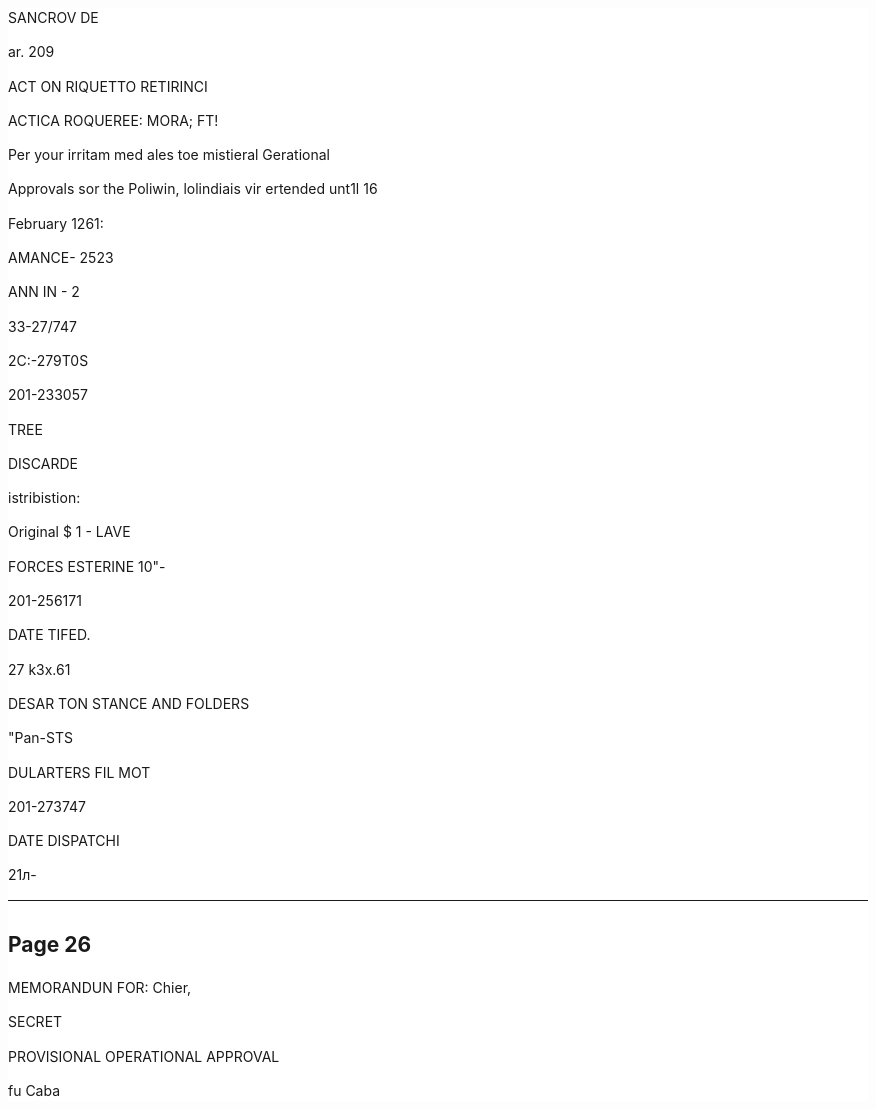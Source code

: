 SANCROV DE

ar. 209

ACT ON RIQUETTO RETIRINCI

ACTICA ROQUEREE: MORA; FT!

Per your irritam med ales toe mistieral Gerational

Approvals sor the Poliwin, lolindiais vir ertended unt1l 16

February 1261:

AMANCE- 2523

ANN IN - 2

33-27/747

2C:-279T0S

201-233057

TREE

DISCARDE

istribistion:

Original $ 1 - LAVE

FORCES ESTERINE 10"-

201-256171

DATE TIFED.

27 k3x.61

DESAR TON STANCE AND FOLDERS

"Pan-STS

DULARTERS FIL MOT

201-273747

DATE DISPATCHI

21л-

---

## Page 26

MEMORANDUN FOR: Chier,

SECRET

PROVISIONAL OPERATIONAL APPROVAL

fu Caba
